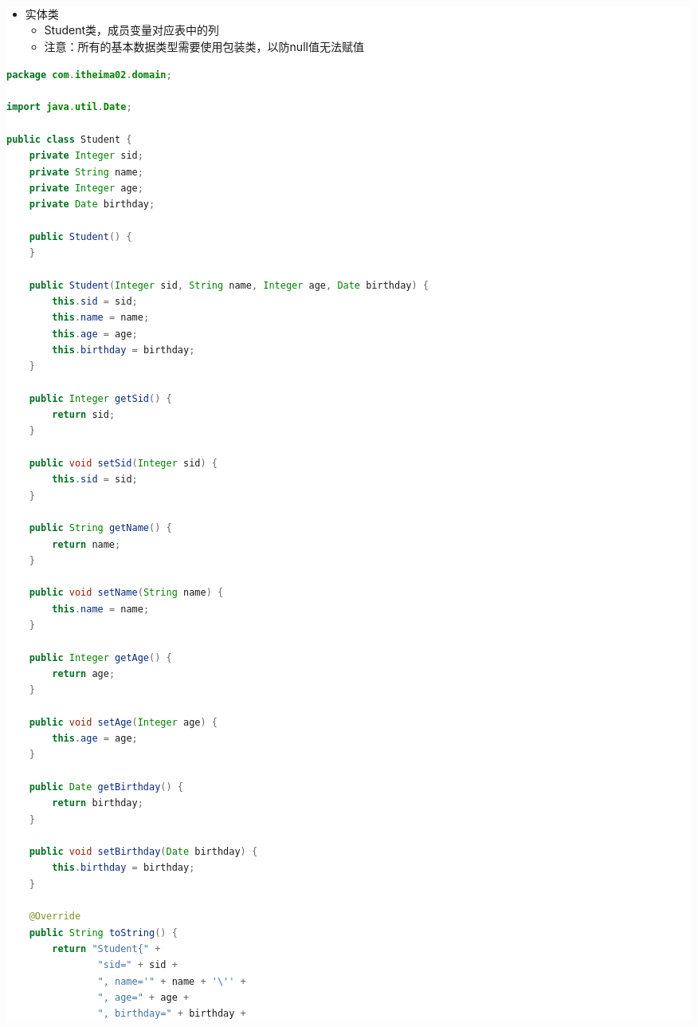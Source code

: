 - 实体类
  - Student类，成员变量对应表中的列
  - 注意：所有的基本数据类型需要使用包装类，以防null值无法赋值

```java
package com.itheima02.domain;

import java.util.Date;

public class Student {
    private Integer sid;
    private String name;
    private Integer age;
    private Date birthday;

    public Student() {
    }

    public Student(Integer sid, String name, Integer age, Date birthday) {
        this.sid = sid;
        this.name = name;
        this.age = age;
        this.birthday = birthday;
    }

    public Integer getSid() {
        return sid;
    }

    public void setSid(Integer sid) {
        this.sid = sid;
    }

    public String getName() {
        return name;
    }

    public void setName(String name) {
        this.name = name;
    }

    public Integer getAge() {
        return age;
    }

    public void setAge(Integer age) {
        this.age = age;
    }

    public Date getBirthday() {
        return birthday;
    }

    public void setBirthday(Date birthday) {
        this.birthday = birthday;
    }

    @Override
    public String toString() {
        return "Student{" +
                "sid=" + sid +
                ", name='" + name + '\'' +
                ", age=" + age +
                ", birthday=" + birthday +
```